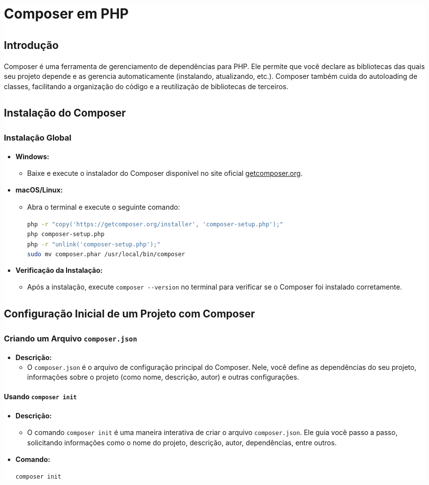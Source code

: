 # Composer em PHP

## Introdução

Composer é uma ferramenta de gerenciamento de dependências para PHP. Ele permite que você declare as bibliotecas das quais seu projeto depende e as gerencia automaticamente (instalando, atualizando, etc.). Composer também cuida do autoloading de classes, facilitando a organização do código e a reutilização de bibliotecas de terceiros.

## Instalação do Composer

### Instalação Global

- **Windows:** 
  - Baixe e execute o instalador do Composer disponível no site oficial [getcomposer.org](https://getcomposer.org/download/).

- **macOS/Linux:** 
  - Abra o terminal e execute o seguinte comando:
    ```bash
    php -r "copy('https://getcomposer.org/installer', 'composer-setup.php');"
    php composer-setup.php
    php -r "unlink('composer-setup.php');"
    sudo mv composer.phar /usr/local/bin/composer
    ```

- **Verificação da Instalação:**
  - Após a instalação, execute `composer --version` no terminal para verificar se o Composer foi instalado corretamente.

## Configuração Inicial de um Projeto com Composer

### Criando um Arquivo `composer.json`

- **Descrição:** 
  - O `composer.json` é o arquivo de configuração principal do Composer. Nele, você define as dependências do seu projeto, informações sobre o projeto (como nome, descrição, autor) e outras configurações.

#### Usando `composer init`

- **Descrição:** 
  - O comando `composer init` é uma maneira interativa de criar o arquivo `composer.json`. Ele guia você passo a passo, solicitando informações como o nome do projeto, descrição, autor, dependências, entre outros.

- **Comando:**
  ```bash
  composer init
  ```
